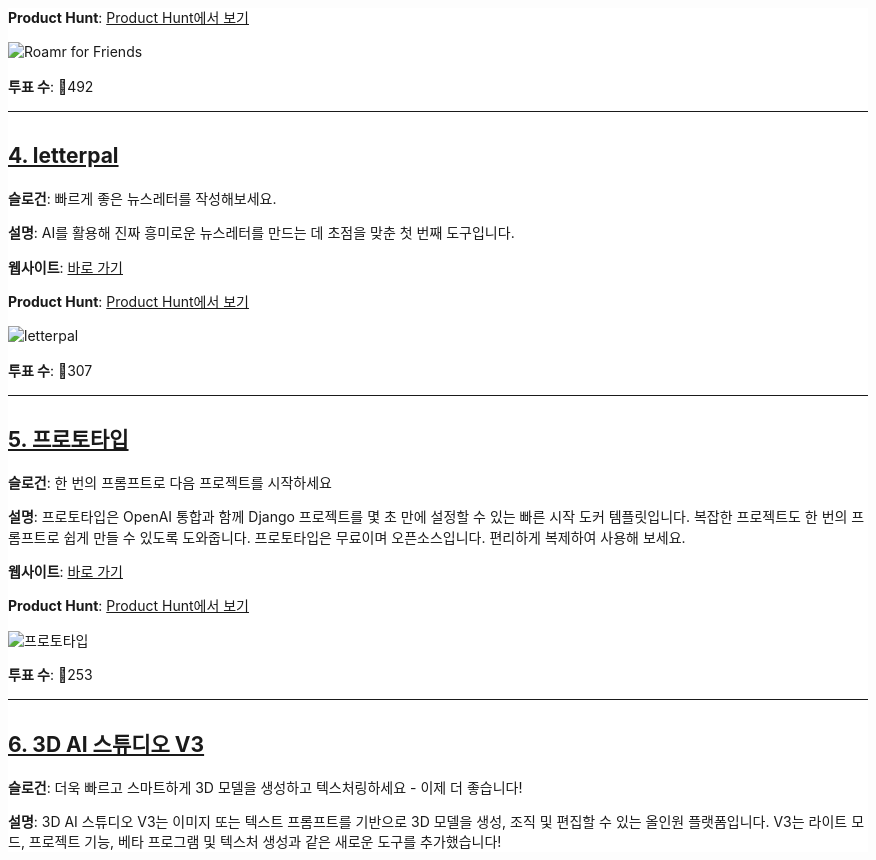 **Product Hunt**: [Product Hunt에서 보기](https://www.producthunt.com/posts/roamr-for-friends?utm_campaign=producthunt-api&utm_medium=api-v2&utm_source=Application%3A+genexis+%28ID%3A+133272%29)

![Roamr for Friends](https://ph-files.imgix.net/92087630-fdb8-44ef-a1bf-ae7a5bb02c8a.png?auto=format&fit=crop&frame=1&h=512&w=1024)

**투표 수**: 🔺492

---
## [4. letterpal](https://www.producthunt.com/posts/letterpal-2?utm_campaign=producthunt-api&utm_medium=api-v2&utm_source=Application%3A+genexis+%28ID%3A+133272%29)

**슬로건**: 빠르게 좋은 뉴스레터를 작성해보세요.

**설명**: AI를 활용해 진짜 흥미로운 뉴스레터를 만드는 데 초점을 맞춘 첫 번째 도구입니다.

**웹사이트**: [바로 가기](https://www.producthunt.com/r/CPO7ABNKS5N7II?utm_campaign=producthunt-api&utm_medium=api-v2&utm_source=Application%3A+genexis+%28ID%3A+133272%29)

**Product Hunt**: [Product Hunt에서 보기](https://www.producthunt.com/posts/letterpal-2?utm_campaign=producthunt-api&utm_medium=api-v2&utm_source=Application%3A+genexis+%28ID%3A+133272%29)

![letterpal](https://ph-files.imgix.net/b8d101a0-2bc0-466f-8523-bfddf35a5ec8.png?auto=format&fit=crop&frame=1&h=512&w=1024)

**투표 수**: 🔺307

---
## [5. 프로토타입](https://www.producthunt.com/posts/prototype?utm_campaign=producthunt-api&utm_medium=api-v2&utm_source=Application%3A+genexis+%28ID%3A+133272%29)

**슬로건**: 한 번의 프롬프트로 다음 프로젝트를 시작하세요

**설명**: 프로토타입은 OpenAI 통합과 함께 Django 프로젝트를 몇 초 만에 설정할 수 있는 빠른 시작 도커 템플릿입니다. 복잡한 프로젝트도 한 번의 프롬프트로 쉽게 만들 수 있도록 도와줍니다. 프로토타입은 무료이며 오픈소스입니다. 편리하게 복제하여 사용해 보세요.

**웹사이트**: [바로 가기](https://www.producthunt.com/r/TOSGXSYTYEO7JK?utm_campaign=producthunt-api&utm_medium=api-v2&utm_source=Application%3A+genexis+%28ID%3A+133272%29)

**Product Hunt**: [Product Hunt에서 보기](https://www.producthunt.com/posts/prototype?utm_campaign=producthunt-api&utm_medium=api-v2&utm_source=Application%3A+genexis+%28ID%3A+133272%29)

![프로토타입](https://ph-files.imgix.net/79569326-d3b8-40f5-95f9-2b83b4c6544a.png?auto=format&fit=crop&frame=1&h=512&w=1024)

**투표 수**: 🔺253

---
## [6. 3D AI 스튜디오 V3](https://www.producthunt.com/posts/3d-ai-studio-v3?utm_campaign=producthunt-api&utm_medium=api-v2&utm_source=Application%3A+genexis+%28ID%3A+133272%29)

**슬로건**: 더욱 빠르고 스마트하게 3D 모델을 생성하고 텍스처링하세요 - 이제 더 좋습니다!

**설명**: 3D AI 스튜디오 V3는 이미지 또는 텍스트 프롬프트를 기반으로 3D 모델을 생성, 조직 및 편집할 수 있는 올인원 플랫폼입니다. V3는 라이트 모드, 프로젝트 기능, 베타 프로그램 및 텍스처 생성과 같은 새로운 도구를 추가했습니다!

